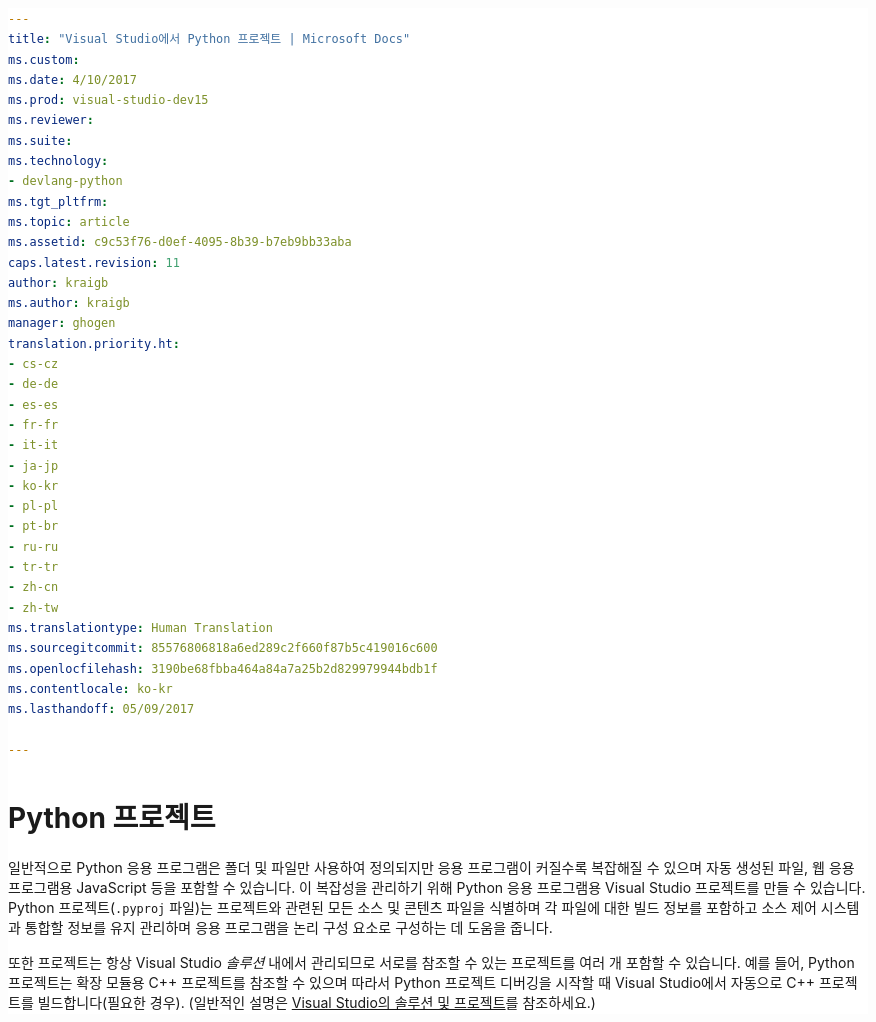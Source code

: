 ```yaml
---
title: "Visual Studio에서 Python 프로젝트 | Microsoft Docs"
ms.custom: 
ms.date: 4/10/2017
ms.prod: visual-studio-dev15
ms.reviewer: 
ms.suite: 
ms.technology:
- devlang-python
ms.tgt_pltfrm: 
ms.topic: article
ms.assetid: c9c53f76-d0ef-4095-8b39-b7eb9bb33aba
caps.latest.revision: 11
author: kraigb
ms.author: kraigb
manager: ghogen
translation.priority.ht:
- cs-cz
- de-de
- es-es
- fr-fr
- it-it
- ja-jp
- ko-kr
- pl-pl
- pt-br
- ru-ru
- tr-tr
- zh-cn
- zh-tw
ms.translationtype: Human Translation
ms.sourcegitcommit: 85576806818a6ed289c2f660f87b5c419016c600
ms.openlocfilehash: 3190be68fbba464a84a7a25b2d829979944bdb1f
ms.contentlocale: ko-kr
ms.lasthandoff: 05/09/2017

---
```


# <a name="python-projects"></a>Python 프로젝트

일반적으로 Python 응용 프로그램은 폴더 및 파일만 사용하여 정의되지만 응용 프로그램이 커질수록 복잡해질 수 있으며 자동 생성된 파일, 웹 응용 프로그램용 JavaScript 등을 포함할 수 있습니다. 이 복잡성을 관리하기 위해 Python 응용 프로그램용 Visual Studio 프로젝트를 만들 수 있습니다. Python 프로젝트(`.pyproj` 파일)는 프로젝트와 관련된 모든 소스 및 콘텐츠 파일을 식별하며 각 파일에 대한 빌드 정보를 포함하고 소스 제어 시스템과 통합할 정보를 유지 관리하며 응용 프로그램을 논리 구성 요소로 구성하는 데 도움을 줍니다.

또한 프로젝트는 항상 Visual Studio *솔루션* 내에서 관리되므로 서로를 참조할 수 있는 프로젝트를 여러 개 포함할 수 있습니다. 예를 들어, Python 프로젝트는 확장 모듈용 C++ 프로젝트를 참조할 수 있으며 따라서 Python 프로젝트 디버깅을 시작할 때 Visual Studio에서 자동으로 C++ 프로젝트를 빌드합니다(필요한 경우). (일반적인 설명은 [Visual Studio의 솔루션 및 프로젝트](../ide/solutions-and-projects-in-visual-studio.md)를 참조하세요.)
